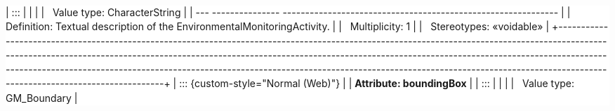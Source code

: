 | :::                                                                                                                                                                                                                                                                                                                                                                                                                                                         |
|                                                                                                                                                                                                                                                                                                                                                                                                                                                             |
|       Value type:     CharacterString                                                                                                                                                                                                                                                                                                                                                                                                                       |
|   --- --------------- -------------------------------------------------------------                                                                                                                                                                                                                                                                                                                                                                         |
|       Definition:     Textual description of the EnvironmentalMonitoringActivity.                                                                                                                                                                                                                                                                                                                                                                           |
|       Multiplicity:   1                                                                                                                                                                                                                                                                                                                                                                                                                                     |
|       Stereotypes:    «voidable»                                                                                                                                                                                                                                                                                                                                                                                                                            |
+-------------------------------------------------------------------------------------------------------------------------------------------------------------------------------------------------------------------------------------------------------------------------------------------------------------------------------------------------------------------------------------------------------------------------------------------------------------+
| ::: {custom-style="Normal (Web)"}                                                                                                                                                                                                                                                                                                                                                                                                                           |
| **Attribute: boundingBox**                                                                                                                                                                                                                                                                                                                                                                                                                                  |
| :::                                                                                                                                                                                                                                                                                                                                                                                                                                                         |
|                                                                                                                                                                                                                                                                                                                                                                                                                                                             |
|       Value type:     GM_Boundary                                                                                                                                                                                                                                                                                                                                                                                                                           |